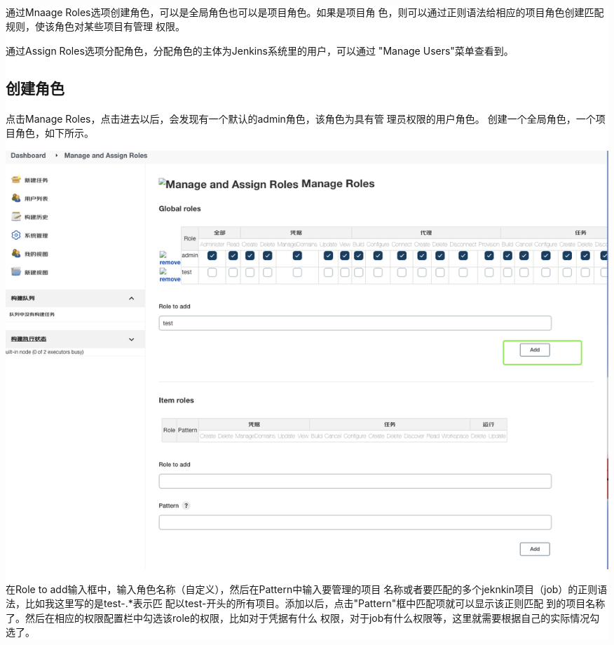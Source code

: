 

通过Mnaage Roles选项创建⻆⾊，可以是全局⻆⾊也可以是项⽬⻆⾊。如果是项⽬⻆
⾊，则可以通过正则语法给相应的项⽬⻆⾊创建匹配规则，使该⻆⾊对某些项⽬有管理
权限。


通过Assign Roles选项分配⻆⾊，分配⻆⾊的主体为Jenkins系统⾥的⽤户，可以通过
"Manage Users"菜单查看到。

## 创建⻆⾊

点击Manage Roles，点击进去以后，会发现有⼀个默认的admin⻆⾊，该⻆⾊为具有管
理员权限的⽤户⻆⾊。
创建⼀个全局⻆⾊，⼀个项⽬⻆⾊，如下所示。





![](jenkins.assets/2022-03-07-15-44-26-image.png)

在Role to add输⼊框中，输⼊⻆⾊名称（⾃定义），然后在Pattern中输⼊要管理的项⽬
名称或者要匹配的多个jeknkin项⽬（job）的正则语法，⽐如我这⾥写的是test-.*表示匹
配以test-开头的所有项⽬。添加以后，点击"Pattern"框中匹配项就可以显示该正则匹配
到的项⽬名称了。然后在相应的权限配置栏中勾选该role的权限，⽐如对于凭据有什么
权限，对于job有什么权限等，这⾥就需要根据⾃⼰的实际情况勾选了。
